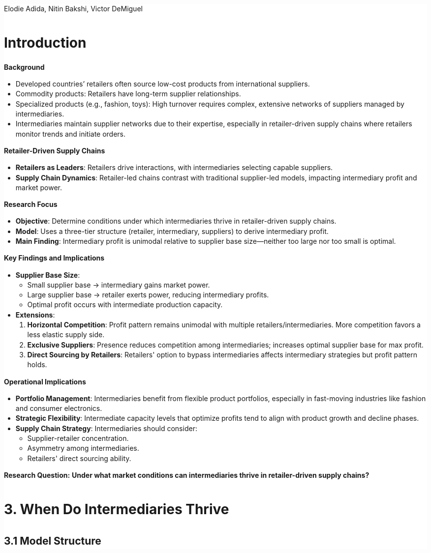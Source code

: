 Elodie Adida, Nitin Bakshi, Victor DeMiguel

# Introduction

__Background__
- Developed countries’ retailers often source low-cost products from international suppliers.
- Commodity products: Retailers have long-term supplier relationships.
- Specialized products (e.g., fashion, toys): High turnover requires complex, extensive networks of suppliers managed by intermediaries.
- Intermediaries maintain supplier networks due to their expertise, especially in retailer-driven supply chains where retailers monitor trends and initiate orders.

__Retailer-Driven Supply Chains__
- **Retailers as Leaders**: Retailers drive interactions, with intermediaries selecting capable suppliers.
- **Supply Chain Dynamics**: Retailer-led chains contrast with traditional supplier-led models, impacting intermediary profit and market power.

__Research Focus__
- **Objective**: Determine conditions under which intermediaries thrive in retailer-driven supply chains.
- **Model**: Uses a three-tier structure (retailer, intermediary, suppliers) to derive intermediary profit.
- **Main Finding**: Intermediary profit is unimodal relative to supplier base size—neither too large nor too small is optimal.

__Key Findings and Implications__
- **Supplier Base Size**:
	- Small supplier base → intermediary gains market power.
	- Large supplier base → retailer exerts power, reducing intermediary profits.
	- Optimal profit occurs with intermediate production capacity.
- **Extensions**:
	1. **Horizontal Competition**: Profit pattern remains unimodal with multiple retailers/intermediaries. More competition favors a less elastic supply side.
	2. **Exclusive Suppliers**: Presence reduces competition among intermediaries; increases optimal supplier base for max profit.
	3. **Direct Sourcing by Retailers**: Retailers' option to bypass intermediaries affects intermediary strategies but profit pattern holds.

__Operational Implications__
- **Portfolio Management**: Intermediaries benefit from flexible product portfolios, especially in fast-moving industries like fashion and consumer electronics.
- **Strategic Flexibility**: Intermediate capacity levels that optimize profits tend to align with product growth and decline phases.
- **Supply Chain Strategy**: Intermediaries should consider:
	- Supplier-retailer concentration.
	- Asymmetry among intermediaries.
	- Retailers' direct sourcing ability.

__Research Question:__ **Under what market conditions can intermediaries thrive in retailer-driven supply chains?**


# 3. When Do Intermediaries Thrive
## 3.1 Model Structure
